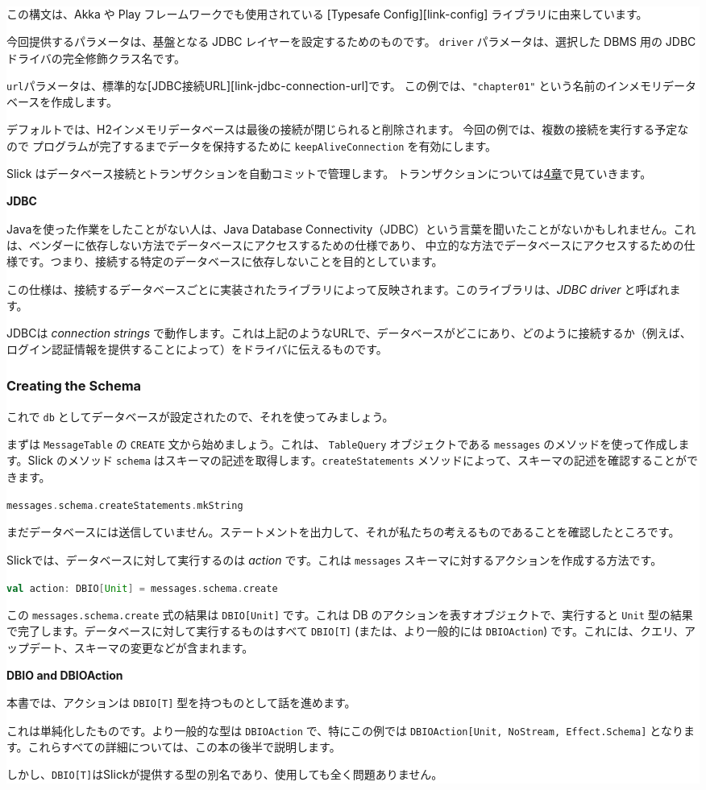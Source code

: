 この構文は、Akka や Play フレームワークでも使用されている [Typesafe Config][link-config] ライブラリに由来しています。

今回提供するパラメータは、基盤となる JDBC レイヤーを設定するためのものです。
`driver` パラメータは、選択した DBMS 用の JDBC ドライバの完全修飾クラス名です。

`url`パラメータは、標準的な[JDBC接続URL][link-jdbc-connection-url]です。
この例では、`"chapter01"` という名前のインメモリデータベースを作成します。

デフォルトでは、H2インメモリデータベースは最後の接続が閉じられると削除されます。
今回の例では、複数の接続を実行する予定なので
プログラムが完了するまでデータを保持するために `keepAliveConnection` を有効にします。

Slick はデータベース接続とトランザクションを自動コミットで管理します。
トランザクションについては[4章](#combining)で見ていきます。

<div class="callout callout-info">

**JDBC**

Javaを使った作業をしたことがない人は、Java Database Connectivity（JDBC）という言葉を聞いたことがないかもしれません。これは、ベンダーに依存しない方法でデータベースにアクセスするための仕様であり、
中立的な方法でデータベースにアクセスするための仕様です。つまり、接続する特定のデータベースに依存しないことを目的としています。

この仕様は、接続するデータベースごとに実装されたライブラリによって反映されます。このライブラリは、_JDBC driver_ と呼ばれます。

JDBCは _connection strings_ で動作します。これは上記のようなURLで、データベースがどこにあり、どのように接続するか（例えば、ログイン認証情報を提供することによって）をドライバに伝えるものです。

</div>

### Creating the Schema

これで `db` としてデータベースが設定されたので、それを使ってみましょう。

まずは `MessageTable` の `CREATE` 文から始めましょう。これは、 `TableQuery` オブジェクトである `messages` のメソッドを使って作成します。Slick のメソッド `schema` はスキーマの記述を取得します。`createStatements` メソッドによって、スキーマの記述を確認することができます。

```scala mdoc
messages.schema.createStatements.mkString
```
まだデータベースには送信していません。ステートメントを出力して、それが私たちの考えるものであることを確認したところです。

Slickでは、データベースに対して実行するのは _action_ です。これは `messages` スキーマに対するアクションを作成する方法です。

```scala mdoc
val action: DBIO[Unit] = messages.schema.create
```

この `messages.schema.create` 式の結果は `DBIO[Unit]` です。これは DB のアクションを表すオブジェクトで、実行すると `Unit` 型の結果で完了します。データベースに対して実行するものはすべて `DBIO[T]` (または、より一般的には `DBIOAction`) です。これには、クエリ、アップデート、スキーマの変更などが含まれます。

<div class="callout callout-info">

**DBIO and DBIOAction** 

本書では、アクションは `DBIO[T]` 型を持つものとして話を進めます。

これは単純化したものです。より一般的な型は `DBIOAction` で、特にこの例では `DBIOAction[Unit, NoStream, Effect.Schema]` となります。これらすべての詳細については、この本の後半で説明します。

しかし、`DBIO[T]`はSlickが提供する型の別名であり、使用しても全く問題ありません。
